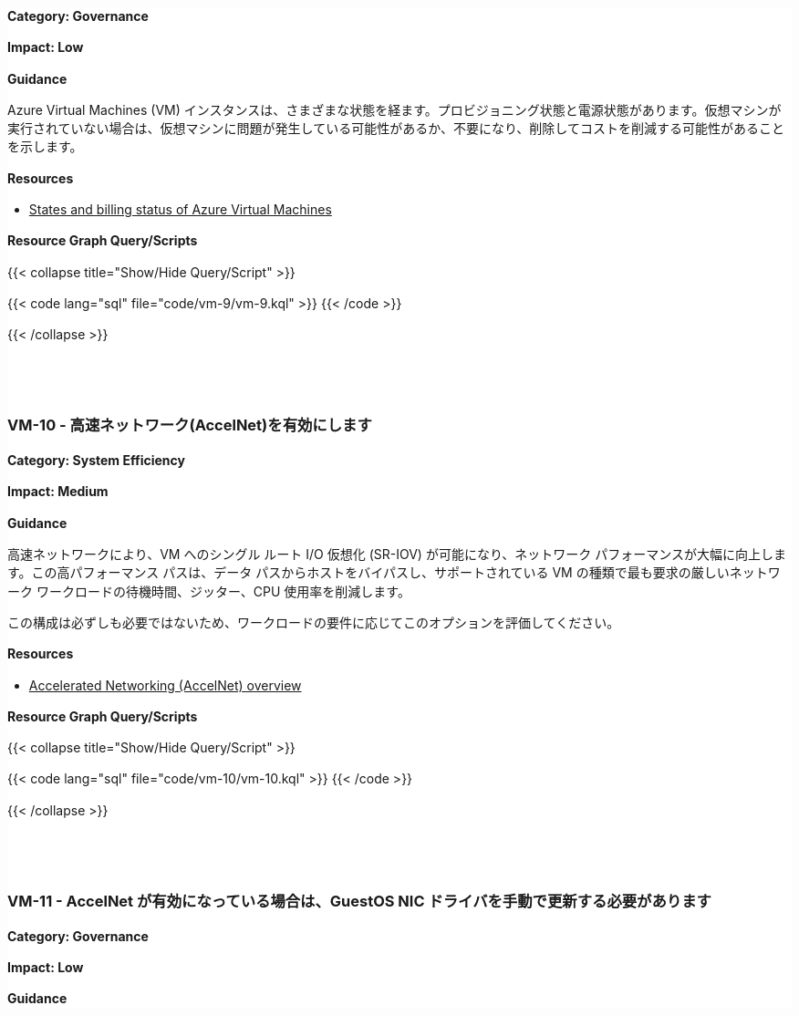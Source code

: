 **Category: Governance**

**Impact: Low**

**Guidance**

Azure Virtual Machines (VM) インスタンスは、さまざまな状態を経ます。プロビジョニング状態と電源状態があります。仮想マシンが実行されていない場合は、仮想マシンに問題が発生している可能性があるか、不要になり、削除してコストを削減する可能性があることを示します。

**Resources**

- [States and billing status of Azure Virtual Machines](https://learn.microsoft.com/ja-jp/azure/virtual-machines/states-billing?context=%2Ftroubleshoot%2Fazure%2Fvirtual-machines%2Fcontext%2Fcontext#power-states-and-billing)

**Resource Graph Query/Scripts**

{{< collapse title="Show/Hide Query/Script" >}}

{{< code lang="sql" file="code/vm-9/vm-9.kql" >}} {{< /code >}}

{{< /collapse >}}

<br><br>

### VM-10 - 高速ネットワーク(AccelNet)を有効にします

**Category: System Efficiency**

**Impact: Medium**

**Guidance**

高速ネットワークにより、VM へのシングル ルート I/O 仮想化 (SR-IOV) が可能になり、ネットワーク パフォーマンスが大幅に向上します。この高パフォーマンス パスは、データ パスからホストをバイパスし、サポートされている VM の種類で最も要求の厳しいネットワーク ワークロードの待機時間、ジッター、CPU 使用率を削減します。

この構成は必ずしも必要ではないため、ワークロードの要件に応じてこのオプションを評価してください。

**Resources**

- [Accelerated Networking (AccelNet) overview](https://learn.microsoft.com/ja-jp/azure/virtual-network/accelerated-networking-overview)

**Resource Graph Query/Scripts**

{{< collapse title="Show/Hide Query/Script" >}}

{{< code lang="sql" file="code/vm-10/vm-10.kql" >}} {{< /code >}}

{{< /collapse >}}

<br><br>

### VM-11 - AccelNet が有効になっている場合は、GuestOS NIC ドライバを手動で更新する必要があります

**Category: Governance**

**Impact: Low**

**Guidance**
